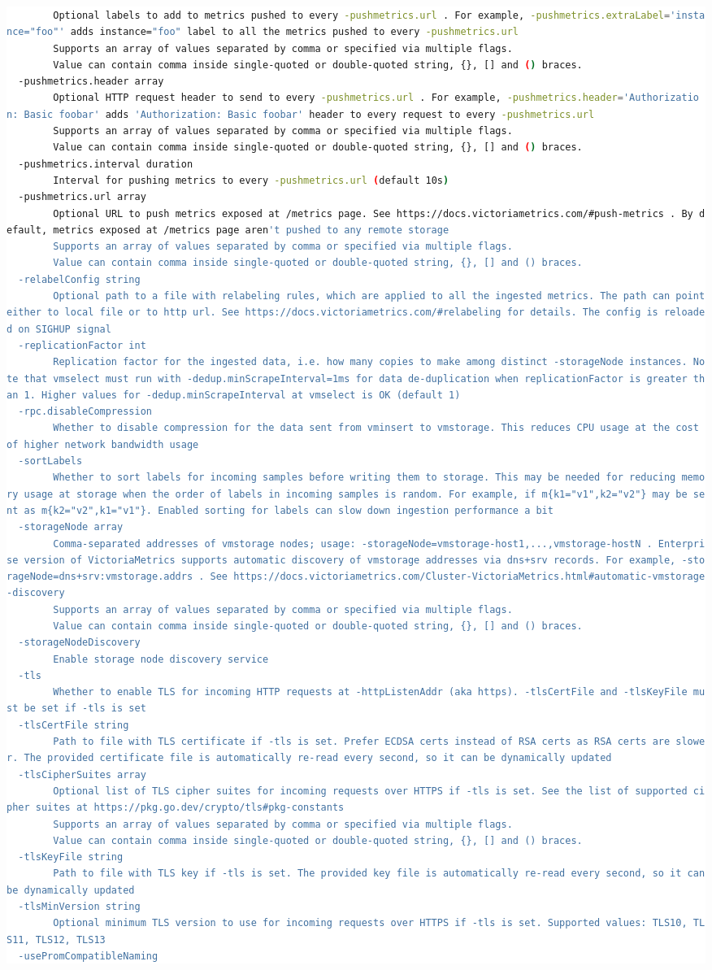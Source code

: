 ```sh
        Optional labels to add to metrics pushed to every -pushmetrics.url . For example, -pushmetrics.extraLabel='instance="foo"' adds instance="foo" label to all the metrics pushed to every -pushmetrics.url
        Supports an array of values separated by comma or specified via multiple flags.
        Value can contain comma inside single-quoted or double-quoted string, {}, [] and () braces.
  -pushmetrics.header array
        Optional HTTP request header to send to every -pushmetrics.url . For example, -pushmetrics.header='Authorization: Basic foobar' adds 'Authorization: Basic foobar' header to every request to every -pushmetrics.url
        Supports an array of values separated by comma or specified via multiple flags.
        Value can contain comma inside single-quoted or double-quoted string, {}, [] and () braces.
  -pushmetrics.interval duration
        Interval for pushing metrics to every -pushmetrics.url (default 10s)
  -pushmetrics.url array
        Optional URL to push metrics exposed at /metrics page. See https://docs.victoriametrics.com/#push-metrics . By default, metrics exposed at /metrics page aren't pushed to any remote storage
        Supports an array of values separated by comma or specified via multiple flags.
        Value can contain comma inside single-quoted or double-quoted string, {}, [] and () braces.
  -relabelConfig string
        Optional path to a file with relabeling rules, which are applied to all the ingested metrics. The path can point either to local file or to http url. See https://docs.victoriametrics.com/#relabeling for details. The config is reloaded on SIGHUP signal
  -replicationFactor int
        Replication factor for the ingested data, i.e. how many copies to make among distinct -storageNode instances. Note that vmselect must run with -dedup.minScrapeInterval=1ms for data de-duplication when replicationFactor is greater than 1. Higher values for -dedup.minScrapeInterval at vmselect is OK (default 1)
  -rpc.disableCompression
        Whether to disable compression for the data sent from vminsert to vmstorage. This reduces CPU usage at the cost of higher network bandwidth usage
  -sortLabels
        Whether to sort labels for incoming samples before writing them to storage. This may be needed for reducing memory usage at storage when the order of labels in incoming samples is random. For example, if m{k1="v1",k2="v2"} may be sent as m{k2="v2",k1="v1"}. Enabled sorting for labels can slow down ingestion performance a bit
  -storageNode array
        Comma-separated addresses of vmstorage nodes; usage: -storageNode=vmstorage-host1,...,vmstorage-hostN . Enterprise version of VictoriaMetrics supports automatic discovery of vmstorage addresses via dns+srv records. For example, -storageNode=dns+srv:vmstorage.addrs . See https://docs.victoriametrics.com/Cluster-VictoriaMetrics.html#automatic-vmstorage-discovery
        Supports an array of values separated by comma or specified via multiple flags.
        Value can contain comma inside single-quoted or double-quoted string, {}, [] and () braces.
  -storageNodeDiscovery
        Enable storage node discovery service
  -tls
        Whether to enable TLS for incoming HTTP requests at -httpListenAddr (aka https). -tlsCertFile and -tlsKeyFile must be set if -tls is set
  -tlsCertFile string
        Path to file with TLS certificate if -tls is set. Prefer ECDSA certs instead of RSA certs as RSA certs are slower. The provided certificate file is automatically re-read every second, so it can be dynamically updated
  -tlsCipherSuites array
        Optional list of TLS cipher suites for incoming requests over HTTPS if -tls is set. See the list of supported cipher suites at https://pkg.go.dev/crypto/tls#pkg-constants
        Supports an array of values separated by comma or specified via multiple flags.
        Value can contain comma inside single-quoted or double-quoted string, {}, [] and () braces.
  -tlsKeyFile string
        Path to file with TLS key if -tls is set. The provided key file is automatically re-read every second, so it can be dynamically updated
  -tlsMinVersion string
        Optional minimum TLS version to use for incoming requests over HTTPS if -tls is set. Supported values: TLS10, TLS11, TLS12, TLS13
  -usePromCompatibleNaming
```